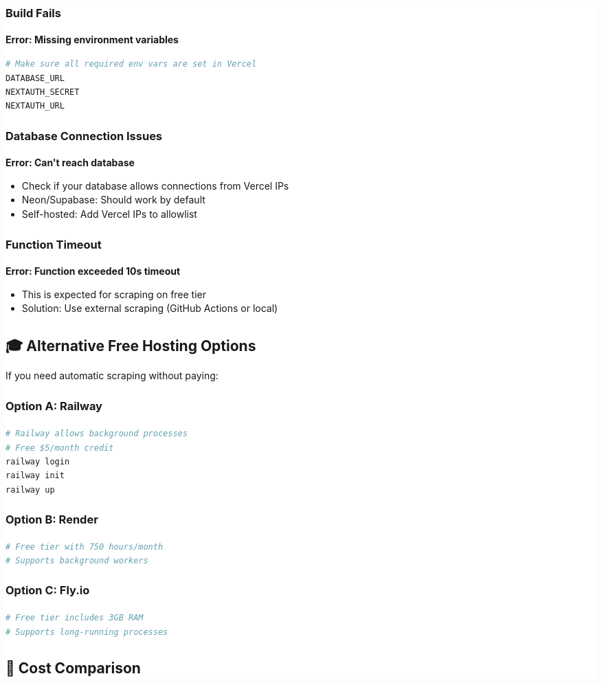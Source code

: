 ### Build Fails

**Error: Missing environment variables**

```bash
# Make sure all required env vars are set in Vercel
DATABASE_URL
NEXTAUTH_SECRET
NEXTAUTH_URL
```

### Database Connection Issues

**Error: Can't reach database**

- Check if your database allows connections from Vercel IPs
- Neon/Supabase: Should work by default
- Self-hosted: Add Vercel IPs to allowlist

### Function Timeout

**Error: Function exceeded 10s timeout**

- This is expected for scraping on free tier
- Solution: Use external scraping (GitHub Actions or local)

## 🎓 Alternative Free Hosting Options

If you need automatic scraping without paying:

### Option A: Railway

```bash
# Railway allows background processes
# Free $5/month credit
railway login
railway init
railway up
```

### Option B: Render

```bash
# Free tier with 750 hours/month
# Supports background workers
```

### Option C: Fly.io

```bash
# Free tier includes 3GB RAM
# Supports long-running processes
```

## 📝 Cost Comparison
